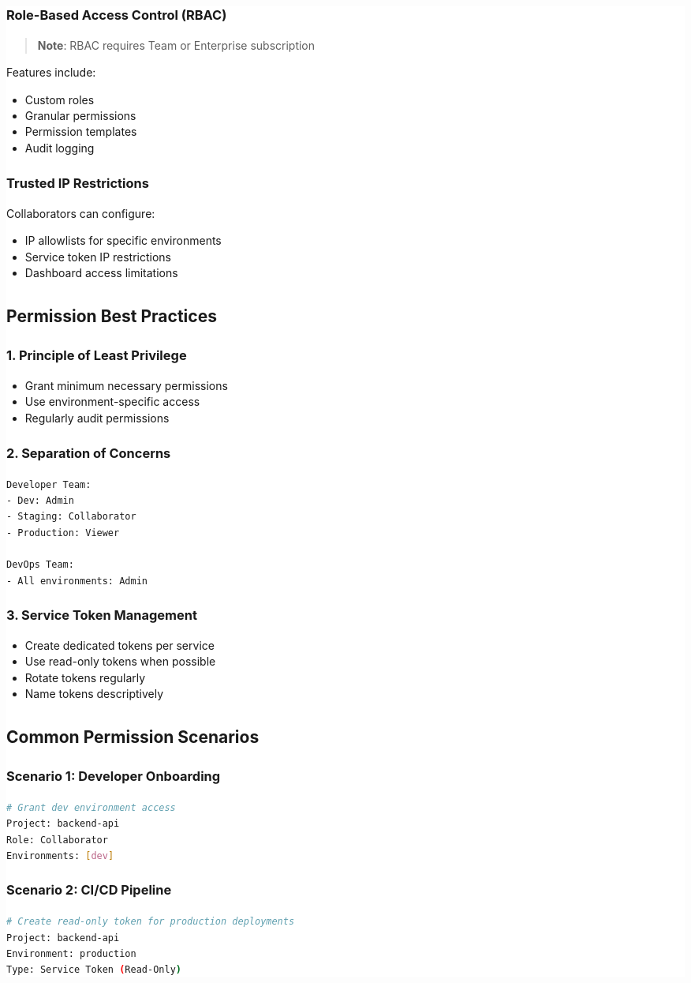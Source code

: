### Role-Based Access Control (RBAC)
> **Note**: RBAC requires Team or Enterprise subscription

Features include:
- Custom roles
- Granular permissions
- Permission templates
- Audit logging

### Trusted IP Restrictions
Collaborators can configure:
- IP allowlists for specific environments
- Service token IP restrictions
- Dashboard access limitations

## Permission Best Practices

### 1. Principle of Least Privilege
- Grant minimum necessary permissions
- Use environment-specific access
- Regularly audit permissions

### 2. Separation of Concerns
```
Developer Team:
- Dev: Admin
- Staging: Collaborator
- Production: Viewer

DevOps Team:
- All environments: Admin
```

### 3. Service Token Management
- Create dedicated tokens per service
- Use read-only tokens when possible
- Rotate tokens regularly
- Name tokens descriptively

## Common Permission Scenarios

### Scenario 1: Developer Onboarding
```bash
# Grant dev environment access
Project: backend-api
Role: Collaborator
Environments: [dev]
```

### Scenario 2: CI/CD Pipeline
```bash
# Create read-only token for production deployments
Project: backend-api
Environment: production
Type: Service Token (Read-Only)
```
